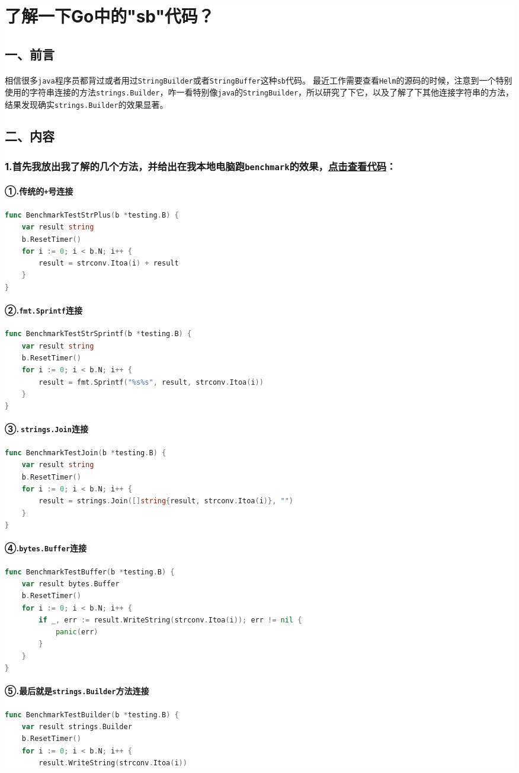 # 了解一下Go中的"sb"代码？




## 一、前言
相信很多`java`程序员都背过或者用过`StringBuilder`或者`StringBuffer`这种`sb`代码。
最近工作需要查看`Helm`的源码的时候，注意到一个特别使用的字符串连接的方法`strings.Builder`，咋一看特别像`java`的`StringBuilder`，所以研究了下它，以及了解了下其他连接字符串的方法，结果发现确实`strings.Builder`的效果显著。
## 二、内容
### 1.首先我放出我了解的几个方法，并给出在我本地电脑跑`benchmark`的效果，[点击查看代码](https://play.studygolang.com/p/EC8uZQAIFsN)：
#### ①.传统的`+`号连接
```go
func BenchmarkTestStrPlus(b *testing.B) {
	var result string
	b.ResetTimer()
	for i := 0; i < b.N; i++ {
		result = strconv.Itoa(i) + result
	}
}
```
#### ②.`fmt.Sprintf`连接
```go
func BenchmarkTestStrSprintf(b *testing.B) {
	var result string
	b.ResetTimer()
	for i := 0; i < b.N; i++ {
		result = fmt.Sprintf("%s%s", result, strconv.Itoa(i))
	}
}
```
#### ③. `strings.Join`连接
```go
func BenchmarkTestJoin(b *testing.B) {
	var result string
	b.ResetTimer()
	for i := 0; i < b.N; i++ {
		result = strings.Join([]string{result, strconv.Itoa(i)}, "")
	}
}
```
#### ④.`bytes.Buffer`连接
```go
func BenchmarkTestBuffer(b *testing.B) {
	var result bytes.Buffer
	b.ResetTimer()
	for i := 0; i < b.N; i++ {
		if _, err := result.WriteString(strconv.Itoa(i)); err != nil {
			panic(err)
		}
	}
}
```
#### ⑤.最后就是`strings.Builder`方法连接
```go
func BenchmarkTestBuilder(b *testing.B) {
	var result strings.Builder
	b.ResetTimer()
	for i := 0; i < b.N; i++ {
		result.WriteString(strconv.Itoa(i))
```